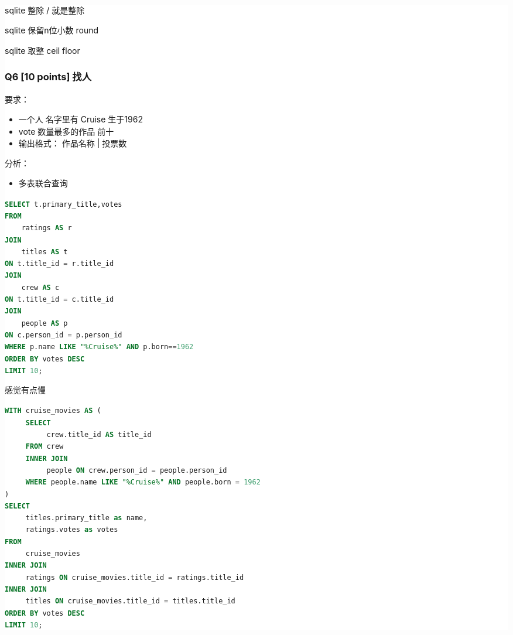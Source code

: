 sqlite 整除  / 就是整除

sqlite 保留n位小数 round 

sqlite 取整 ceil floor



### Q6  [10 points] 找人

要求：

- 一个人 名字里有 Cruise  生于1962
- vote 数量最多的作品 前十 
- 输出格式： 作品名称 | 投票数

分析：

- 多表联合查询

```sql
SELECT t.primary_title,votes
FROM 
	ratings AS r
JOIN
	titles AS t
ON t.title_id = r.title_id
JOIN
	crew AS c
ON t.title_id = c.title_id
JOIN 
	people AS p
ON c.person_id = p.person_id
WHERE p.name LIKE "%Cruise%" AND p.born==1962
ORDER BY votes DESC
LIMIT 10;
```

感觉有点慢

```sql
WITH cruise_movies AS (
     SELECT
          crew.title_id AS title_id
     FROM crew
     INNER JOIN
          people ON crew.person_id = people.person_id
     WHERE people.name LIKE "%Cruise%" AND people.born = 1962
)
SELECT
     titles.primary_title as name,
     ratings.votes as votes
FROM
     cruise_movies
INNER JOIN
     ratings ON cruise_movies.title_id = ratings.title_id
INNER JOIN
     titles ON cruise_movies.title_id = titles.title_id
ORDER BY votes DESC
LIMIT 10;
```
